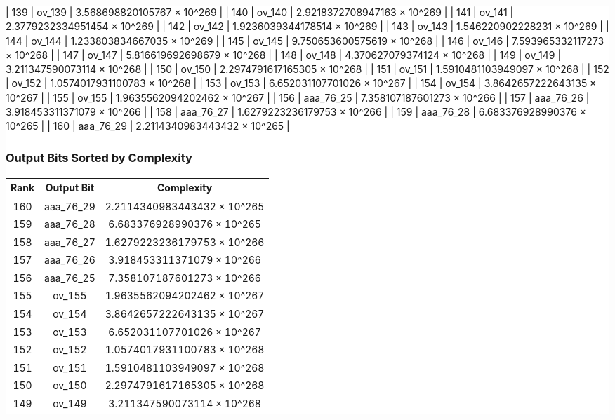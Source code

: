 | 139 | ov_139 | 3.568698820105767 × 10^269 |
| 140 | ov_140 | 2.9218372708947163 × 10^269 |
| 141 | ov_141 | 2.3779232334951454 × 10^269 |
| 142 | ov_142 | 1.9236039344178514 × 10^269 |
| 143 | ov_143 | 1.546220902228231 × 10^269 |
| 144 | ov_144 | 1.233803834667035 × 10^269 |
| 145 | ov_145 | 9.750653600575619 × 10^268 |
| 146 | ov_146 | 7.593965332117273 × 10^268 |
| 147 | ov_147 | 5.816619692698679 × 10^268 |
| 148 | ov_148 | 4.370627079374124 × 10^268 |
| 149 | ov_149 | 3.211347590073114 × 10^268 |
| 150 | ov_150 | 2.2974791617165305 × 10^268 |
| 151 | ov_151 | 1.5910481103949097 × 10^268 |
| 152 | ov_152 | 1.0574017931100783 × 10^268 |
| 153 | ov_153 | 6.652031107701026 × 10^267 |
| 154 | ov_154 | 3.8642657222643135 × 10^267 |
| 155 | ov_155 | 1.9635562094202462 × 10^267 |
| 156 | aaa_76_25 | 7.358107187601273 × 10^266 |
| 157 | aaa_76_26 | 3.918453311371079 × 10^266 |
| 158 | aaa_76_27 | 1.6279223236179753 × 10^266 |
| 159 | aaa_76_28 | 6.683376928990376 × 10^265 |
| 160 | aaa_76_29 | 2.2114340983443432 × 10^265 |

### Output Bits Sorted by Complexity

| Rank | Output Bit | Complexity |
|:----:|:----------:|:----------:|
| 160 | aaa_76_29 | 2.2114340983443432 × 10^265 |
| 159 | aaa_76_28 | 6.683376928990376 × 10^265 |
| 158 | aaa_76_27 | 1.6279223236179753 × 10^266 |
| 157 | aaa_76_26 | 3.918453311371079 × 10^266 |
| 156 | aaa_76_25 | 7.358107187601273 × 10^266 |
| 155 | ov_155 | 1.9635562094202462 × 10^267 |
| 154 | ov_154 | 3.8642657222643135 × 10^267 |
| 153 | ov_153 | 6.652031107701026 × 10^267 |
| 152 | ov_152 | 1.0574017931100783 × 10^268 |
| 151 | ov_151 | 1.5910481103949097 × 10^268 |
| 150 | ov_150 | 2.2974791617165305 × 10^268 |
| 149 | ov_149 | 3.211347590073114 × 10^268 |